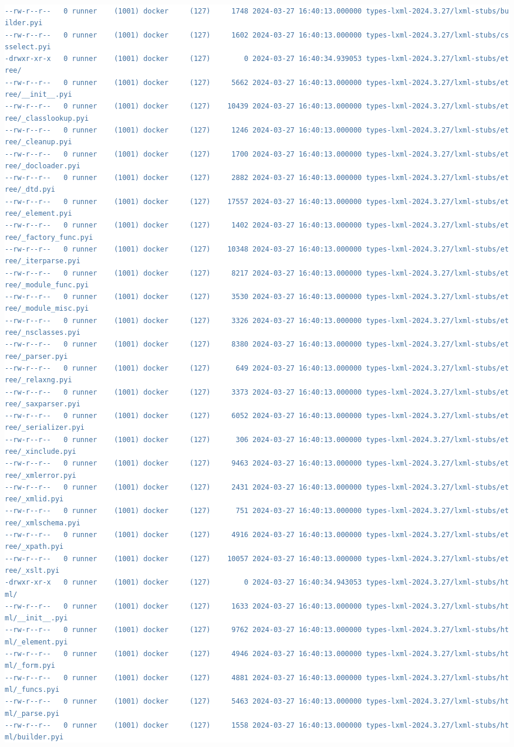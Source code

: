 ```diff
--rw-r--r--   0 runner    (1001) docker     (127)     1748 2024-03-27 16:40:13.000000 types-lxml-2024.3.27/lxml-stubs/builder.pyi
--rw-r--r--   0 runner    (1001) docker     (127)     1602 2024-03-27 16:40:13.000000 types-lxml-2024.3.27/lxml-stubs/cssselect.pyi
-drwxr-xr-x   0 runner    (1001) docker     (127)        0 2024-03-27 16:40:34.939053 types-lxml-2024.3.27/lxml-stubs/etree/
--rw-r--r--   0 runner    (1001) docker     (127)     5662 2024-03-27 16:40:13.000000 types-lxml-2024.3.27/lxml-stubs/etree/__init__.pyi
--rw-r--r--   0 runner    (1001) docker     (127)    10439 2024-03-27 16:40:13.000000 types-lxml-2024.3.27/lxml-stubs/etree/_classlookup.pyi
--rw-r--r--   0 runner    (1001) docker     (127)     1246 2024-03-27 16:40:13.000000 types-lxml-2024.3.27/lxml-stubs/etree/_cleanup.pyi
--rw-r--r--   0 runner    (1001) docker     (127)     1700 2024-03-27 16:40:13.000000 types-lxml-2024.3.27/lxml-stubs/etree/_docloader.pyi
--rw-r--r--   0 runner    (1001) docker     (127)     2882 2024-03-27 16:40:13.000000 types-lxml-2024.3.27/lxml-stubs/etree/_dtd.pyi
--rw-r--r--   0 runner    (1001) docker     (127)    17557 2024-03-27 16:40:13.000000 types-lxml-2024.3.27/lxml-stubs/etree/_element.pyi
--rw-r--r--   0 runner    (1001) docker     (127)     1402 2024-03-27 16:40:13.000000 types-lxml-2024.3.27/lxml-stubs/etree/_factory_func.pyi
--rw-r--r--   0 runner    (1001) docker     (127)    10348 2024-03-27 16:40:13.000000 types-lxml-2024.3.27/lxml-stubs/etree/_iterparse.pyi
--rw-r--r--   0 runner    (1001) docker     (127)     8217 2024-03-27 16:40:13.000000 types-lxml-2024.3.27/lxml-stubs/etree/_module_func.pyi
--rw-r--r--   0 runner    (1001) docker     (127)     3530 2024-03-27 16:40:13.000000 types-lxml-2024.3.27/lxml-stubs/etree/_module_misc.pyi
--rw-r--r--   0 runner    (1001) docker     (127)     3326 2024-03-27 16:40:13.000000 types-lxml-2024.3.27/lxml-stubs/etree/_nsclasses.pyi
--rw-r--r--   0 runner    (1001) docker     (127)     8380 2024-03-27 16:40:13.000000 types-lxml-2024.3.27/lxml-stubs/etree/_parser.pyi
--rw-r--r--   0 runner    (1001) docker     (127)      649 2024-03-27 16:40:13.000000 types-lxml-2024.3.27/lxml-stubs/etree/_relaxng.pyi
--rw-r--r--   0 runner    (1001) docker     (127)     3373 2024-03-27 16:40:13.000000 types-lxml-2024.3.27/lxml-stubs/etree/_saxparser.pyi
--rw-r--r--   0 runner    (1001) docker     (127)     6052 2024-03-27 16:40:13.000000 types-lxml-2024.3.27/lxml-stubs/etree/_serializer.pyi
--rw-r--r--   0 runner    (1001) docker     (127)      306 2024-03-27 16:40:13.000000 types-lxml-2024.3.27/lxml-stubs/etree/_xinclude.pyi
--rw-r--r--   0 runner    (1001) docker     (127)     9463 2024-03-27 16:40:13.000000 types-lxml-2024.3.27/lxml-stubs/etree/_xmlerror.pyi
--rw-r--r--   0 runner    (1001) docker     (127)     2431 2024-03-27 16:40:13.000000 types-lxml-2024.3.27/lxml-stubs/etree/_xmlid.pyi
--rw-r--r--   0 runner    (1001) docker     (127)      751 2024-03-27 16:40:13.000000 types-lxml-2024.3.27/lxml-stubs/etree/_xmlschema.pyi
--rw-r--r--   0 runner    (1001) docker     (127)     4916 2024-03-27 16:40:13.000000 types-lxml-2024.3.27/lxml-stubs/etree/_xpath.pyi
--rw-r--r--   0 runner    (1001) docker     (127)    10057 2024-03-27 16:40:13.000000 types-lxml-2024.3.27/lxml-stubs/etree/_xslt.pyi
-drwxr-xr-x   0 runner    (1001) docker     (127)        0 2024-03-27 16:40:34.943053 types-lxml-2024.3.27/lxml-stubs/html/
--rw-r--r--   0 runner    (1001) docker     (127)     1633 2024-03-27 16:40:13.000000 types-lxml-2024.3.27/lxml-stubs/html/__init__.pyi
--rw-r--r--   0 runner    (1001) docker     (127)     9762 2024-03-27 16:40:13.000000 types-lxml-2024.3.27/lxml-stubs/html/_element.pyi
--rw-r--r--   0 runner    (1001) docker     (127)     4946 2024-03-27 16:40:13.000000 types-lxml-2024.3.27/lxml-stubs/html/_form.pyi
--rw-r--r--   0 runner    (1001) docker     (127)     4881 2024-03-27 16:40:13.000000 types-lxml-2024.3.27/lxml-stubs/html/_funcs.pyi
--rw-r--r--   0 runner    (1001) docker     (127)     5463 2024-03-27 16:40:13.000000 types-lxml-2024.3.27/lxml-stubs/html/_parse.pyi
--rw-r--r--   0 runner    (1001) docker     (127)     1558 2024-03-27 16:40:13.000000 types-lxml-2024.3.27/lxml-stubs/html/builder.pyi
```